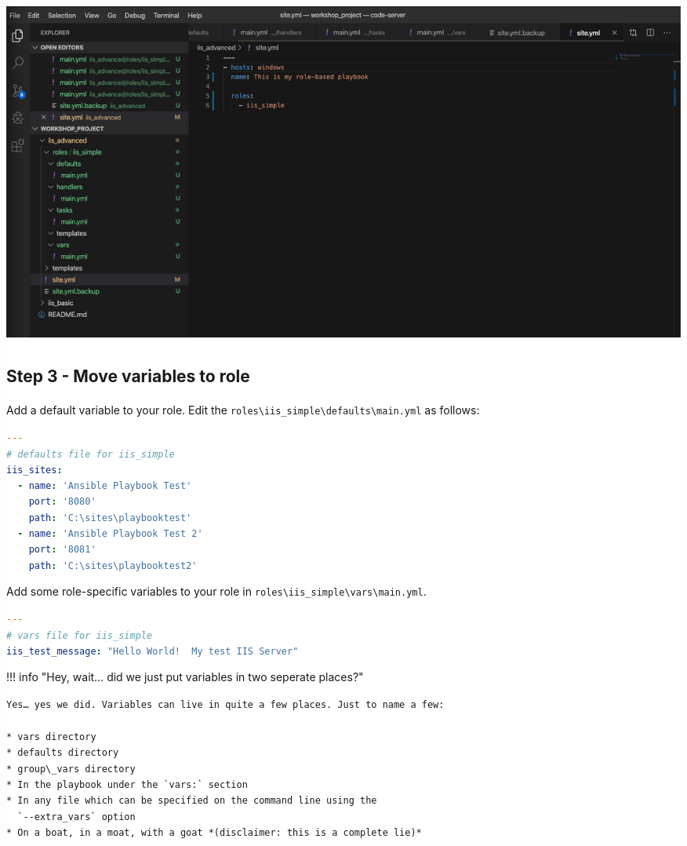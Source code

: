 ![New site.yml](images/6-new-site.png)

## Step 3 - Move variables to role

Add a default variable to your role. Edit the `roles\iis_simple\defaults\main.yml` as follows:

```yaml
---
# defaults file for iis_simple
iis_sites:
  - name: 'Ansible Playbook Test'
    port: '8080'
    path: 'C:\sites\playbooktest'
  - name: 'Ansible Playbook Test 2'
    port: '8081'
    path: 'C:\sites\playbooktest2'
```

Add some role-specific variables to your role in `roles\iis_simple\vars\main.yml`.

```yaml
---
# vars file for iis_simple
iis_test_message: "Hello World!  My test IIS Server"
```

!!! info "Hey, wait… did we just put variables in two seperate places?"

    Yes… yes we did. Variables can live in quite a few places. Just to name a few:

    * vars directory
    * defaults directory
    * group\_vars directory
    * In the playbook under the `vars:` section
    * In any file which can be specified on the command line using the
      `--extra_vars` option
    * On a boat, in a moat, with a goat *(disclaimer: this is a complete lie)*
